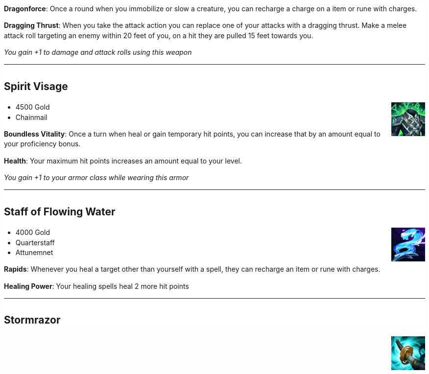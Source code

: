 **Dragonforce**: Once a round when you immobilize or slow a creature, you can recharge a charge on a item or rune with charges. 

**Dragging Thrust**: When you take the attack action you can replace one of your attacks with a dragging thrust. Make a melee attack roll targeting an enemy within 20 feet of you, on a hit they are pulled 15 feet towards you. 

_You gain +1 to damage and attack rolls using this weapon_

---

## Spirit Visage

<img src="https://github.com/Sebastianhju/Runeterra-5e/blob/main/Images/img-items/Spirit Visage.png" Align=right width=8% height=8%>
  
- 4500 Gold
- Chainmail

**Boundless Vitality**: Once a turn when heal or gain temporary hit points, you can increase that by an amount equal to your proficiency bonus. 

**Health**: Your maximum hit points increases an amount equal to your level. 

_You gain +1 to your armor class while wearing this armor_

---

## Staff of Flowing Water

<img src="https://github.com/Sebastianhju/Runeterra-5e/blob/main/Images/img-items/Staff of flowing water.png" Align=right width=8% height=8%>

- 4000 Gold
- Quarterstaff
- Attunemnet

**Rapids**: Whenever you heal a target other than yourself with a spell, they can recharge an item or rune with charges.

**Healing Power**: Your healing spells heal 2 more hit points

---

## Stormrazor

<img src="https://github.com/Sebastianhju/Runeterra-5e/blob/main/Images/img-items/Stormrazor.png" Align=right width=8% height=8%>
